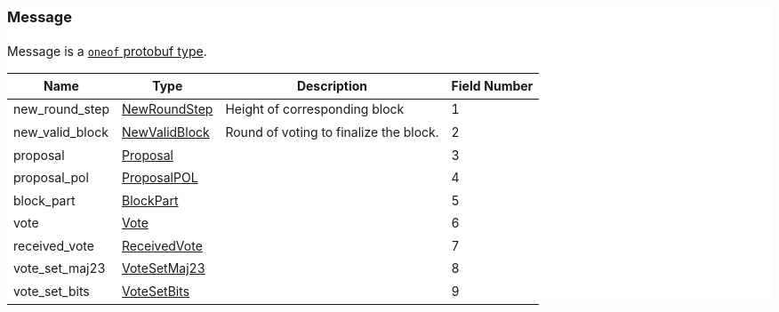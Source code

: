 ### Message

Message is a [`oneof` protobuf type](https://developers.google.com/protocol-buffers/docs/proto#oneof).

| Name            | Type                            | Description                            | Field Number |
|-----------------|---------------------------------|----------------------------------------|--------------|
| new_round_step  | [NewRoundStep](#newroundstep)   | Height of corresponding block          | 1            |
| new_valid_block | [NewValidBlock](#newvalidblock) | Round of voting to finalize the block. | 2            |
| proposal        | [Proposal](#proposal)           |                                        | 3            |
| proposal_pol    | [ProposalPOL](#proposalpol)     |                                        | 4            |
| block_part      | [BlockPart](#blockpart)         |                                        | 5            |
| vote            | [Vote](#vote)                   |                                        | 6            |
| received_vote       | [ReceivedVote](#ReceivedVote)           |                                        | 7            |
| vote_set_maj23  | [VoteSetMaj23](#votesetmaj23)   |                                        | 8            |
| vote_set_bits   | [VoteSetBits](#votesetbits)     |                                        | 9            |
